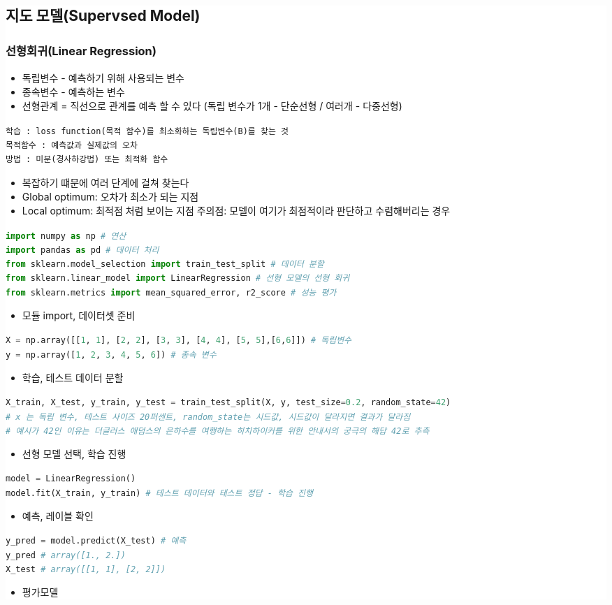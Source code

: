 ## 지도 모델(Supervsed Model)
### 선형회귀(Linear Regression) 
* 독립변수 - 예측하기 위해 사용되는 변수
* 종속변수 - 예측하는 변수
* 선형관계 = 직선으로 관계를 예측 할 수 있다
(독립 변수가 1개 - 단순선형 / 여러개 - 다중선형)

```
학습 : loss function(목적 함수)를 최소화하는 독립변수(B)를 찾는 것
목적함수 : 예측값과 실제값의 오차
방법 : 미분(경사하강법) 또는 최적화 함수
```

* 복잡하기 떄문에 여러 단계에 걸쳐 찾는다
* Global optimum: 오차가 최소가 되는 지점
* Local optimum: 최적점 처럼 보이는 지점
주의점: 모델이 여기가 최점적이라 판단하고 수렴해버리는 경우

```py
import numpy as np # 연산 
import pandas as pd # 데이터 처리
from sklearn.model_selection import train_test_split # 데이터 분할
from sklearn.linear_model import LinearRegression # 선형 모델의 선형 회귀
from sklearn.metrics import mean_squared_error, r2_score # 성능 평가
```

* 모듈 import, 데이터셋 준비

```py
X = np.array([[1, 1], [2, 2], [3, 3], [4, 4], [5, 5],[6,6]]) # 독립변수
y = np.array([1, 2, 3, 4, 5, 6]) # 종속 변수
```

* 학습, 테스트 데이터 분할

```py
X_train, X_test, y_train, y_test = train_test_split(X, y, test_size=0.2, random_state=42)
# x 는 독립 변수, 테스트 사이즈 20퍼센트, random_state는 시드값, 시드값이 달라지면 결과가 달라짐
# 예시가 42인 이유는 더글러스 애덤스의 은하수를 여행하는 히치하이커를 위한 안내서의 궁극의 해답 42로 추측
```

* 선형 모델 선택, 학습 진행

```py
model = LinearRegression()
model.fit(X_train, y_train) # 테스트 데이터와 테스트 정답 - 학습 진행
```

* 예측, 레이블 확인

```py
y_pred = model.predict(X_test) # 예측
y_pred # array([1., 2.])
X_test # array([[1, 1], [2, 2]])
```

* 평가모델
